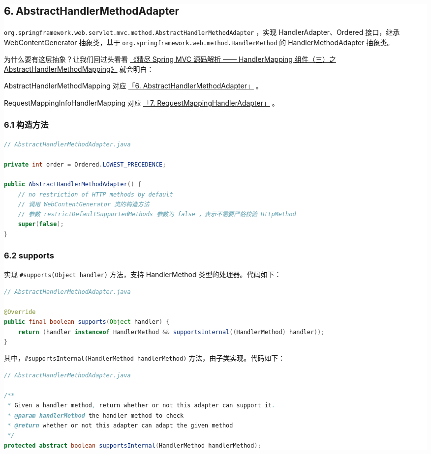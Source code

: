## 6. AbstractHandlerMethodAdapter

`org.springframework.web.servlet.mvc.method.AbstractHandlerMethodAdapter` ，实现 HandlerAdapter、Ordered 接口，继承 WebContentGenerator 抽象类，基于 `org.springframework.web.method.HandlerMethod` 的 HandlerMethodAdapter 抽象类。

为什么要有这层抽象？让我们回过头看看 [《精尽 Spring MVC 源码解析 —— HandlerMapping 组件（三）之 AbstractHandlerMethodMapping》](http://svip.iocoder.cn/Spring-MVC/HandlerMapping-3-AbstractHandlerMethodMapping) 就会明白：

AbstractHandlerMethodMapping 对应 [「6. AbstractHandlerMethodAdapter」](http://svip.iocoder.cn/Spring-MVC/HandlerAdapter-1-HandlerAdapter/#) 。

RequestMappingInfoHandlerMapping 对应 [「7. RequestMappingHandlerAdapter」](http://svip.iocoder.cn/Spring-MVC/HandlerAdapter-1-HandlerAdapter/#) 。

### 6.1 构造方法

```java
// AbstractHandlerMethodAdapter.java

private int order = Ordered.LOWEST_PRECEDENCE;

public AbstractHandlerMethodAdapter() {
    // no restriction of HTTP methods by default
    // 调用 WebContentGenerator 类的构造方法
    // 参数 restrictDefaultSupportedMethods 参数为 false ，表示不需要严格校验 HttpMethod
    super(false);
}
```

### 6.2 supports

实现 `#supports(Object handler)` 方法，支持 HandlerMethod 类型的处理器。代码如下：

```java
// AbstractHandlerMethodAdapter.java

@Override
public final boolean supports(Object handler) {
	return (handler instanceof HandlerMethod && supportsInternal((HandlerMethod) handler));
}
```

其中，`#supportsInternal(HandlerMethod handlerMethod)` 方法，由子类实现。代码如下：

```java
// AbstractHandlerMethodAdapter.java

/**
 * Given a handler method, return whether or not this adapter can support it.
 * @param handlerMethod the handler method to check
 * @return whether or not this adapter can adapt the given method
 */
protected abstract boolean supportsInternal(HandlerMethod handlerMethod);
```
